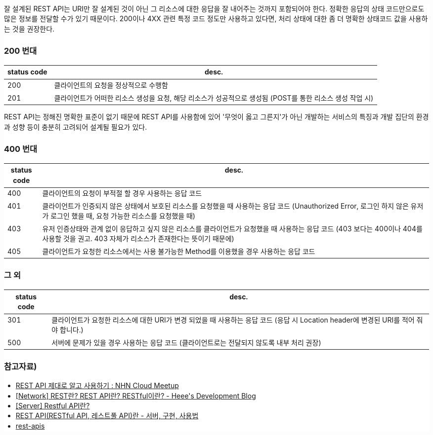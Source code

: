 잘 설계된 REST API는 URI만 잘 설계된 것이 아닌 그 리소스에 대한 응답을 잘 내어주는 것까지 포함되어야 한다. 
정확한 응답의 상태 코드만으로도 많은 정보를 전달할 수가 있기 때문이다. 
200이나 4XX 관련 특정 코드 정도만 사용하고 있다면, 처리 상태에 대한 좀 더 명확한 상태코드 값을 사용하는 것을 권장한다.

### 200 번대
status code | desc.
--|-- 
200 | 클라이언트의 요청을 정상적으로 수행함
201 | 클라이언트가 어떠한 리소스 생성을 요청, 해당 리소스가 성공적으로 생성됨 (POST를 통한 리소스 생성 작업 시)
REST API는 정해진 명확한 표준이 없기 때문에 REST API를 사용함에 있어 '무엇이 옳고 그른지'가 아닌 개발하는 서비스의 특징과 개발 집단의 환경과 성향 등이 충분히 고려되어 설계될 필요가 있다.

### 400 번대
status code | desc.
--|-- 
400	| 클라이언트의 요청이 부적절 할 경우 사용하는 응답 코드
401	| 클라이언트가 인증되지 않은 상태에서 보호된 리소스를 요청했을 때 사용하는 응답 코드 (Unauthorized Error, 로그인 하지 않은 유저가 로그인 했을 때, 요청 가능한 리소스를 요청했을 때)
403	| 유저 인증상태와 관계 없이 응답하고 싶지 않은 리소스를 클라이언트가 요청했을 때 사용하는 응답 코드 (403 보다는 400이나 404를 사용할 것을 권고. 403 자체가 리소스가 존재한다는 뜻이기 때문에)
405 | 클라이언트가 요청한 리소스에서는 사용 불가능한 Method를 이용했을 경우 사용하는 응답 코드

### 그 외
status code | desc.
--|--
301	| 클라이언트가 요청한 리소스에 대한 URI가 변경 되었을 때 사용하는 응답 코드 (응답 시 Location header에 변경된 URI를 적어 줘야 합니다.)
500	| 서버에 문제가 있을 경우 사용하는 응답 코드 (클라이언트로는 전달되지 않도록 내부 처리 권장)
### 참고자료)
- [REST API 제대로 알고 사용하기 : NHN Cloud Meetup](https://meetup.toast.com/posts/92)
- [[Network] REST란? REST API란? RESTful이란? - Heee's Development Blog](https://gmlwjd9405.github.io/2018/09/21/rest-and-restful.html)
- [[Server] Restful API란?](https://mangkyu.tistory.com/46)
- [REST API(RESTful API, 레스트풀 API)란 - 서버, 구현, 사용법](https://www.redhat.com/ko/topics/api/what-is-a-rest-api)
- [rest-apis](https://www.ibm.com/kr-ko/cloud/learn/rest-apis)
